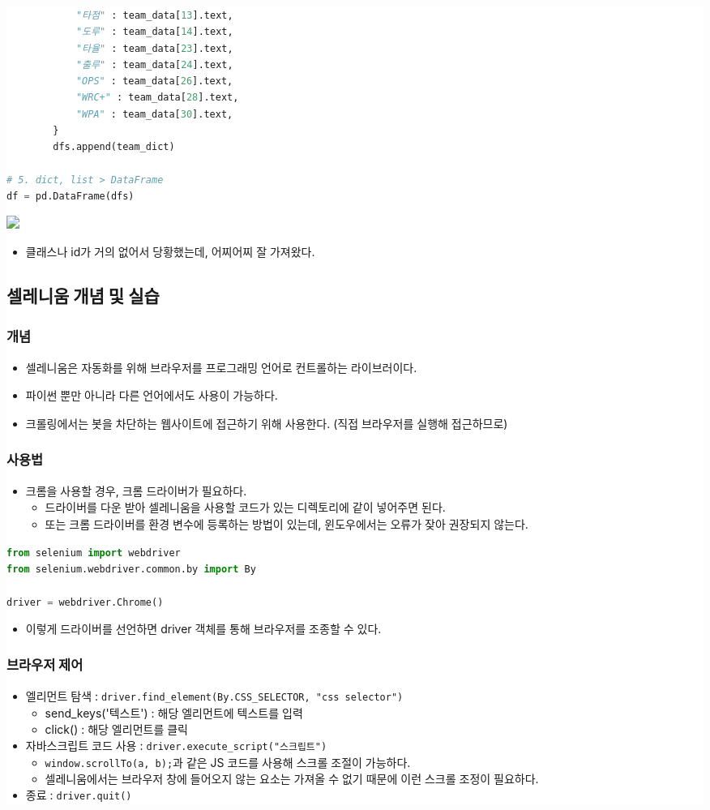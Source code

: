 ```python
            "타점" : team_data[13].text,
            "도루" : team_data[14].text,
            "타율" : team_data[23].text,
            "출루" : team_data[24].text,
            "OPS" : team_data[26].text,
            "WRC+" : team_data[28].text,
            "WPA" : team_data[30].text,
        }
        dfs.append(team_dict)
 
# 5. dict, list > DataFrame
df = pd.DataFrame(dfs)
```

![](/assets/img/posts/2023-02-17-aivle-til-230217-웹-크롤링2/img2.png)

- 클래스나 id가 거의 없어서 당황했는데, 어찌어찌 잘 가져왔다.

## 셀레니움 개념 및 실습

### 개념

- 셀레니움은 자동화를 위해 브라우저를 프로그래밍 언어로 컨트롤하는 라이브러이다.

- 파이썬 뿐만 아니라 다른 언어에서도 사용이 가능하다.

- 크롤링에서는 봇을 차단하는 웹사이트에 접근하기 위해 사용한다. (직접 브라우저를 실행해 접근하므로)

### 사용법

- 크롬을 사용할 경우, 크롬 드라이버가 필요하다.
    - 드라이버를 다운 받아 셀레니움을 사용할 코드가 있는 디렉토리에 같이 넣어주면 된다.
    - 또는 크롬 드라이버를 환경 변수에 등록하는 방법이 있는데, 윈도우에서는 오류가 잦아 권장되지 않는다.
    
```python
from selenium import webdriver
from selenium.webdriver.common.by import By

driver = webdriver.Chrome()
```

- 이렇게 드라이버를 선언하면 driver 객체를 통해 브라우저를 조종할 수 있다.

### 브라우저 제어

- 엘리먼트 탐색 : `driver.find_element(By.CSS_SELECTOR, "css selector")`
    - send_keys('텍스트') : 해당 엘리먼트에 텍스트를 입력
    - click() : 해당 엘리먼트를 클릭
- 자바스크립트 코드 사용 : `driver.execute_script("스크립트")`
    - `window.scrollTo(a, b);`과 같은 JS 코드를 사용해 스크롤 조절이 가능하다.
    - 셀레니움에서는 브라우저 창에 들어오지 않는 요소는 가져올 수 없기 때문에 이런 스크롤 조정이 필요하다.
- 종료 : `driver.quit()`
